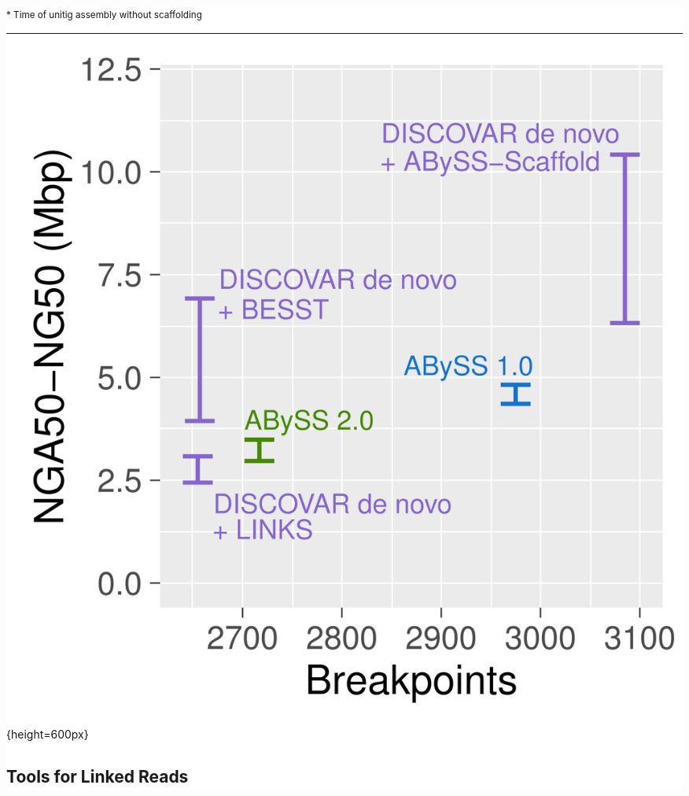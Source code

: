 <small>\* Time of unitig assembly without scaffolding</small>

----------------------------------------

![Contiguity and correctness are comparable](images/abyss2-metrics.png){height=600px}

## Tools for Linked Reads
